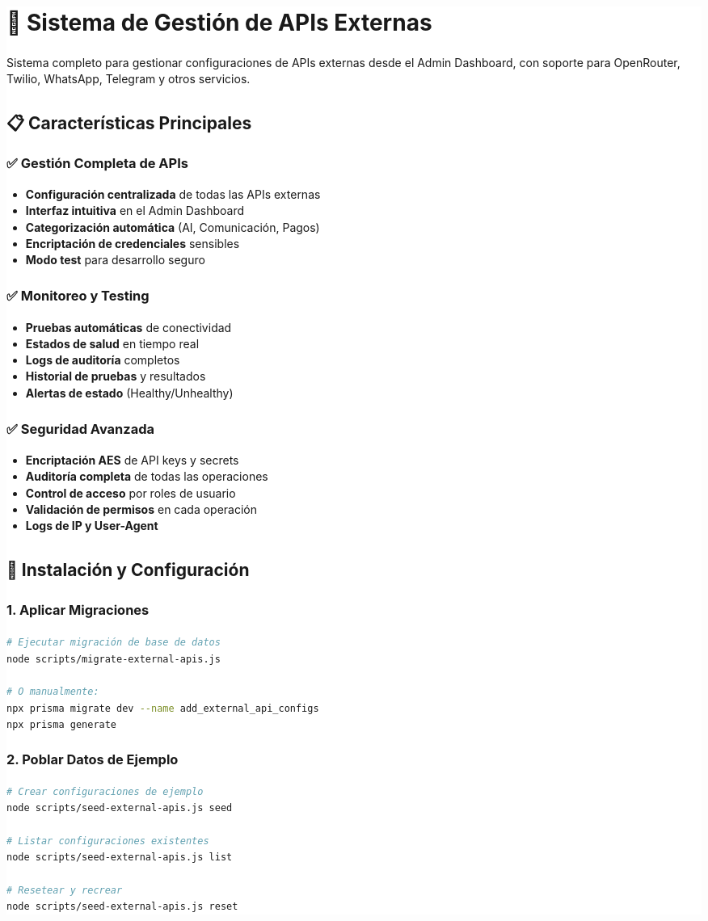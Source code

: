 # 🔧 Sistema de Gestión de APIs Externas

Sistema completo para gestionar configuraciones de APIs externas desde el Admin Dashboard, con soporte para OpenRouter, Twilio, WhatsApp, Telegram y otros servicios.

## 📋 Características Principales

### ✅ **Gestión Completa de APIs**
- **Configuración centralizada** de todas las APIs externas
- **Interfaz intuitiva** en el Admin Dashboard
- **Categorización automática** (AI, Comunicación, Pagos)
- **Encriptación de credenciales** sensibles
- **Modo test** para desarrollo seguro

### ✅ **Monitoreo y Testing**
- **Pruebas automáticas** de conectividad
- **Estados de salud** en tiempo real
- **Logs de auditoría** completos
- **Historial de pruebas** y resultados
- **Alertas de estado** (Healthy/Unhealthy)

### ✅ **Seguridad Avanzada**
- **Encriptación AES** de API keys y secrets
- **Auditoría completa** de todas las operaciones
- **Control de acceso** por roles de usuario
- **Validación de permisos** en cada operación
- **Logs de IP y User-Agent**

## 🚀 Instalación y Configuración

### 1. **Aplicar Migraciones**
```bash
# Ejecutar migración de base de datos
node scripts/migrate-external-apis.js

# O manualmente:
npx prisma migrate dev --name add_external_api_configs
npx prisma generate
```

### 2. **Poblar Datos de Ejemplo**
```bash
# Crear configuraciones de ejemplo
node scripts/seed-external-apis.js seed

# Listar configuraciones existentes
node scripts/seed-external-apis.js list

# Resetear y recrear
node scripts/seed-external-apis.js reset
```
